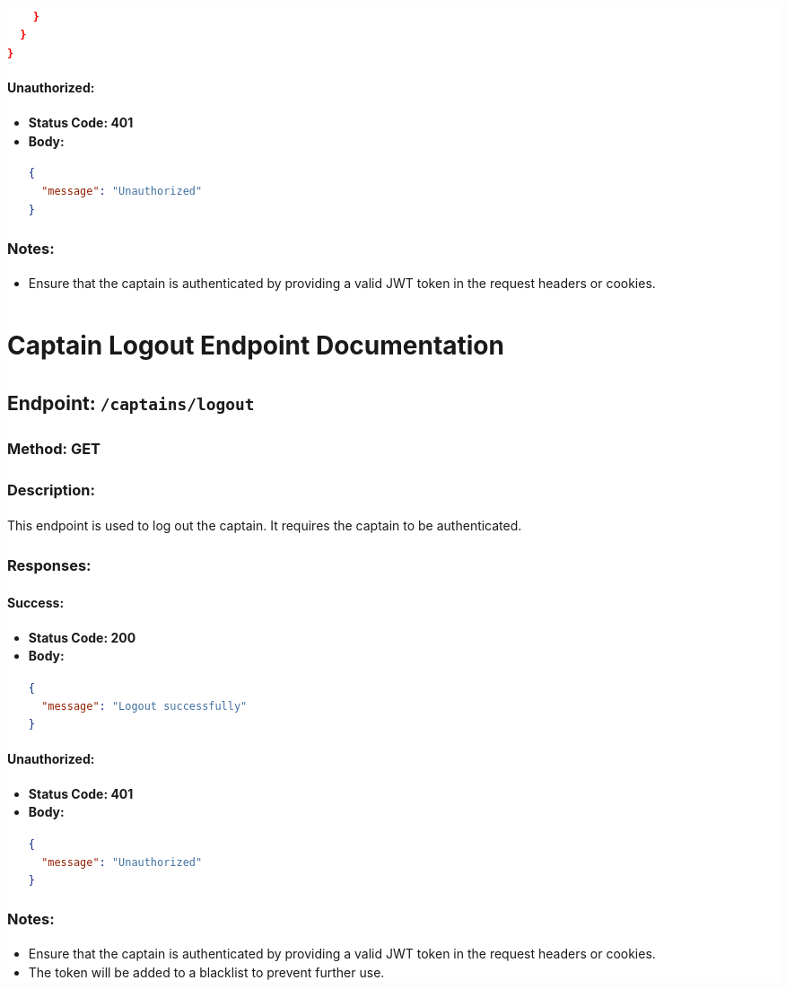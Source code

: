   ```json
      }
    }
  }
  ```

#### Unauthorized:

- **Status Code: 401**
- **Body:**
  ```json
  {
    "message": "Unauthorized"
  }
  ```

### Notes:

- Ensure that the captain is authenticated by providing a valid JWT token in the request headers or cookies.

# Captain Logout Endpoint Documentation

## Endpoint: `/captains/logout`

### Method: GET

### Description:

This endpoint is used to log out the captain. It requires the captain to be authenticated.

### Responses:

#### Success:

- **Status Code: 200**
- **Body:**
  ```json
  {
    "message": "Logout successfully"
  }
  ```

#### Unauthorized:

- **Status Code: 401**
- **Body:**
  ```json
  {
    "message": "Unauthorized"
  }
  ```

### Notes:

- Ensure that the captain is authenticated by providing a valid JWT token in the request headers or cookies.
- The token will be added to a blacklist to prevent further use.